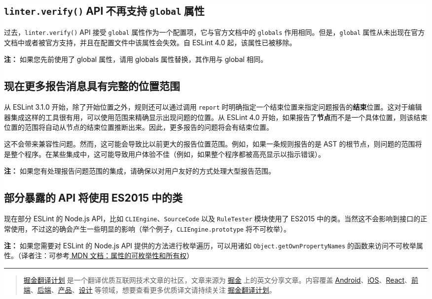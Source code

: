 ## `linter.verify()` API  不再支持 `global` 属性

过去，`linter.verify()` API 接受  `global` 属性作为一个配置项，它与官方文档中的 `globals` 作用相同。但是，`global` 属性从未出现在官方文档中或者被官方支持，并且在配置文件中该属性会失效。自 ESLint 4.0 起，该属性已被移除。

**注：** 如果您先前使用了 global 属性，请用 globals 属性替换，其作用与 global 相同。

## 现在更多报告消息具有完整的位置范围

从 ESLint 3.1.0 开始，除了开始位置之外，规则还可以通过调用 `report` 时明确指定一个结束位置来指定问题报告的**结束**位置。这对于编辑器集成这样的工具很有用，可以使用范围来精确显示出现问题的位置。从 ESLint 4.0 开始，如果报告了**节点**而不是一个具体位置，则该结束位置的范围将自动从节点的结束位置推断出来。因此，更多报告的问题将会有结束位置。

这不会带来兼容性问题。然而，这可能会导致比以前更大的报告位置范围。例如，如果一条规则报告的是 AST 的根节点，则问题的范围将是整个程序。在某些集成中，这可能导致用户体验不佳（例如，如果整个程序都被高亮显示以指示错误）。

**注：** 如果您有处理报告问题范围的集成，请确保以对用户友好的方式处理大型报告范围。

## 部分暴露的 API 将使用 ES2015 中的类

现在部分 ESLint 的 Node.js API，比如 `CLIEngine`、`SourceCode` 以及 `RuleTester` 模块使用了 ES2015 中的类。当然这不会影响到接口的正常使用，不过这的确会产生一些明显的影响（举个例子，`CLIEngine.prototype` 将不可枚举）。

**注：** 如果您需要对 ESLint 的 Node.js API 提供的方法进行枚举遍历，可以用诸如 `Object.getOwnPropertyNames` 的函数来访问不可枚举属性。（译者注：可参考[ MDN 文档：属性的可枚举性和所有权](https://developer.mozilla.org/zh-CN/docs/Web/JavaScript/Enumerability_and_ownership_of_properties)）

---

> [掘金翻译计划](https://github.com/xitu/gold-miner) 是一个翻译优质互联网技术文章的社区，文章来源为 [掘金](https://juejin.im) 上的英文分享文章。内容覆盖 [Android](https://github.com/xitu/gold-miner#android)、[iOS](https://github.com/xitu/gold-miner#ios)、[React](https://github.com/xitu/gold-miner#react)、[前端](https://github.com/xitu/gold-miner#前端)、[后端](https://github.com/xitu/gold-miner#后端)、[产品](https://github.com/xitu/gold-miner#产品)、[设计](https://github.com/xitu/gold-miner#设计) 等领域，想要查看更多优质译文请持续关注 [掘金翻译计划](https://github.com/xitu/gold-miner)。
